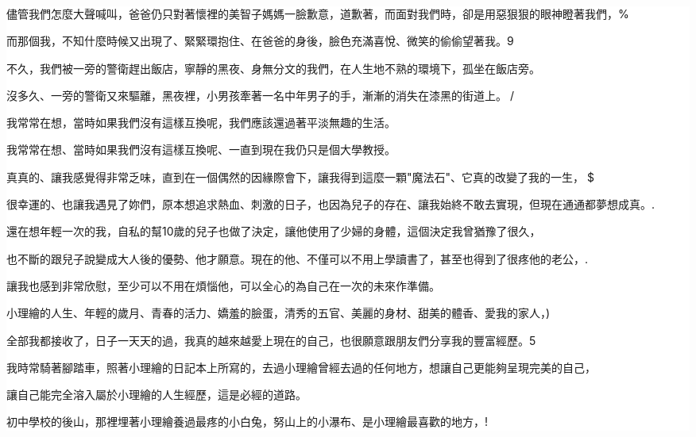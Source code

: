 儘管我們怎麼大聲喊叫，爸爸仍只對著懷裡的美智子媽媽一臉歉意，道歉著，而面對我們時，卻是用惡狠狠的眼神瞪著我們，%



而那個我，不知什麼時候又出現了、緊緊環抱住、在爸爸的身後，臉色充滿喜悅、微笑的偷偷望著我。9





不久，我們被一旁的警衛趕出飯店，寧靜的黑夜、身無分文的我們，在人生地不熟的環境下，孤坐在飯店旁。



沒多久、一旁的警衛又來驅離，黑夜裡，小男孩牽著一名中年男子的手，漸漸的消失在漆黑的街道上。 /













我常常在想，當時如果我們沒有這樣互換呢，我們應該還過著平淡無趣的生活。



我常常在想、當時如果我們沒有這樣互換呢、一直到現在我仍只是個大學教授。



真真的、讓我感覺得非常乏味，直到在一個偶然的因緣際會下，讓我得到這麼一顆"魔法石"、它真的改變了我的一生， $



很幸運的、也讓我遇見了妳們，原本想追求熱血、刺激的日子，也因為兒子的存在、讓我始終不敢去實現，但現在通通都夢想成真。.



還在想年輕一次的我，自私的幫10歲的兒子也做了決定，讓他使用了少婦的身體，這個決定我曾猶豫了很久，



也不斷的跟兒子說變成大人後的優勢、他才願意。現在的他、不僅可以不用上學讀書了，甚至也得到了很疼他的老公，.



讓我也感到非常欣慰，至少可以不用在煩惱他，可以全心的為自己在一次的未來作準備。





小理繪的人生、年輕的歲月、青春的活力、嬌羞的臉蛋，清秀的五官、美麗的身材、甜美的體香、愛我的家人，)



全部我都接收了，日子一天天的過，我真的越來越愛上現在的自己，也很願意跟朋友們分享我的豐富經歷。5



我時常騎著腳踏車，照著小理繪的日記本上所寫的，去過小理繪曾經去過的任何地方，想讓自己更能夠呈現完美的自己，



讓自己能完全溶入屬於小理繪的人生經歷，這是必經的道路。





初中學校的後山，那裡埋著小理繪養過最疼的小白兔，努山上的小瀑布、是小理繪最喜歡的地方，!

